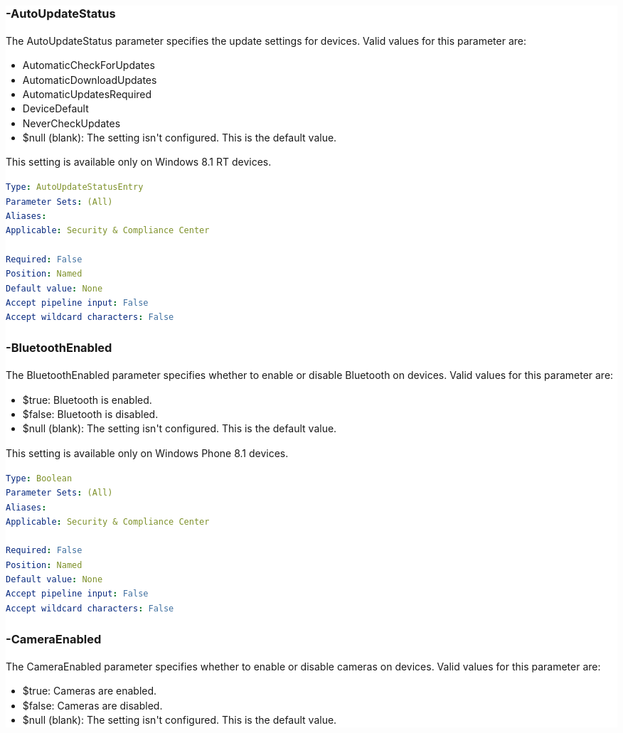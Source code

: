 ### -AutoUpdateStatus
The AutoUpdateStatus parameter specifies the update settings for devices. Valid values for this parameter are:

- AutomaticCheckForUpdates
- AutomaticDownloadUpdates
- AutomaticUpdatesRequired
- DeviceDefault
- NeverCheckUpdates
- $null (blank): The setting isn't configured. This is the default value.

This setting is available only on Windows 8.1 RT devices.

```yaml
Type: AutoUpdateStatusEntry
Parameter Sets: (All)
Aliases:
Applicable: Security & Compliance Center

Required: False
Position: Named
Default value: None
Accept pipeline input: False
Accept wildcard characters: False
```

### -BluetoothEnabled
The BluetoothEnabled parameter specifies whether to enable or disable Bluetooth on devices. Valid values for this parameter are:

- $true: Bluetooth is enabled.
- $false: Bluetooth is disabled.
- $null (blank): The setting isn't configured. This is the default value.

This setting is available only on Windows Phone 8.1 devices.

```yaml
Type: Boolean
Parameter Sets: (All)
Aliases:
Applicable: Security & Compliance Center

Required: False
Position: Named
Default value: None
Accept pipeline input: False
Accept wildcard characters: False
```

### -CameraEnabled
The CameraEnabled parameter specifies whether to enable or disable cameras on devices. Valid values for this parameter are:

- $true: Cameras are enabled.
- $false: Cameras are disabled.
- $null (blank): The setting isn't configured. This is the default value.

